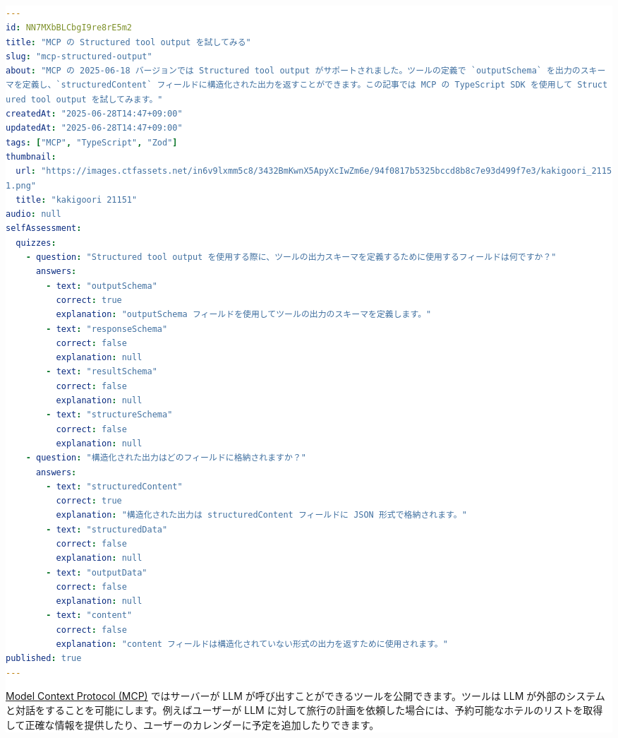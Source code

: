 ```yaml
---
id: NN7MXbBLCbgI9re8rE5m2
title: "MCP の Structured tool output を試してみる"
slug: "mcp-structured-output"
about: "MCP の 2025-06-18 バージョンでは Structured tool output がサポートされました。ツールの定義で `outputSchema` を出力のスキーマを定義し、`structuredContent` フィールドに構造化された出力を返すことができます。この記事では MCP の TypeScript SDK を使用して Structured tool output を試してみます。"
createdAt: "2025-06-28T14:47+09:00"
updatedAt: "2025-06-28T14:47+09:00"
tags: ["MCP", "TypeScript", "Zod"]
thumbnail:
  url: "https://images.ctfassets.net/in6v9lxmm5c8/3432BmKwnX5ApyXcIwZm6e/94f0817b5325bccd8b8c7e93d499f7e3/kakigoori_21151.png"
  title: "kakigoori 21151"
audio: null
selfAssessment:
  quizzes:
    - question: "Structured tool output を使用する際に、ツールの出力スキーマを定義するために使用するフィールドは何ですか？"
      answers:
        - text: "outputSchema"
          correct: true
          explanation: "outputSchema フィールドを使用してツールの出力のスキーマを定義します。"
        - text: "responseSchema"
          correct: false
          explanation: null
        - text: "resultSchema"
          correct: false
          explanation: null
        - text: "structureSchema"
          correct: false
          explanation: null
    - question: "構造化された出力はどのフィールドに格納されますか？"
      answers:
        - text: "structuredContent"
          correct: true
          explanation: "構造化された出力は structuredContent フィールドに JSON 形式で格納されます。"
        - text: "structuredData"
          correct: false
          explanation: null
        - text: "outputData"
          correct: false
          explanation: null
        - text: "content"
          correct: false
          explanation: "content フィールドは構造化されていない形式の出力を返すために使用されます。"
published: true
---
```

[Model Context Protocol (MCP)](https://modelcontextprotocol.io/) ではサーバーが LLM が呼び出すことができるツールを公開できます。ツールは LLM が外部のシステムと対話をすることを可能にします。例えばユーザーが LLM に対して旅行の計画を依頼した場合には、予約可能なホテルのリストを取得して正確な情報を提供したり、ユーザーのカレンダーに予定を追加したりできます。
